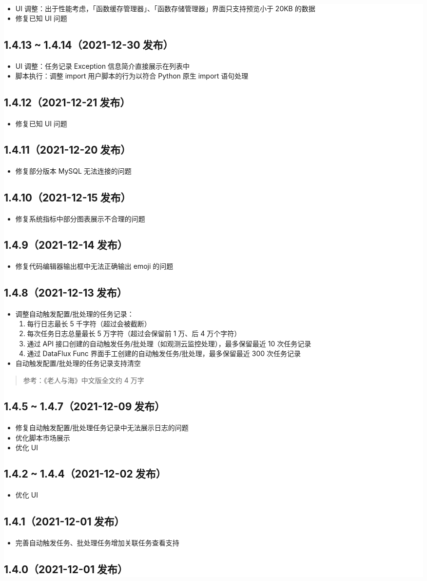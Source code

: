 - UI 调整：出于性能考虑，「函数缓存管理器」、「函数存储管理器」界面只支持预览小于 20KB 的数据
- 修复已知 UI 问题

## 1.4.13 ~ 1.4.14（2021-12-30 发布）

- UI 调整：任务记录 Exception 信息简介直接展示在列表中
- 脚本执行：调整 import 用户脚本的行为以符合 Python 原生 import 语句处理

## 1.4.12（2021-12-21 发布）

- 修复已知 UI 问题

## 1.4.11（2021-12-20 发布）

- 修复部分版本 MySQL 无法连接的问题

## 1.4.10（2021-12-15 发布）

- 修复系统指标中部分图表展示不合理的问题

## 1.4.9（2021-12-14 发布）

- 修复代码编辑器输出框中无法正确输出 emoji 的问题

## 1.4.8（2021-12-13 发布）

- 调整自动触发配置/批处理的任务记录：
    1. 每行日志最长 5 千字符（超过会被截断）
    2. 每次任务日志总量最长 5 万字符（超过会保留前 1 万、后 4 万个字符）
    3. 通过 API 接口创建的自动触发任务/批处理（如观测云监控处理），最多保留最近 10 次任务记录
    4. 通过 DataFlux Func 界面手工创建的自动触发任务/批处理，最多保留最近 300 次任务记录
- 自动触发配置/批处理的任务记录支持清空

> 参考：《老人与海》中文版全文约 4 万字

## 1.4.5 ~ 1.4.7（2021-12-09 发布）

- 修复自动触发配置/批处理任务记录中无法展示日志的问题
- 优化脚本市场展示
- 优化 UI

## 1.4.2 ~ 1.4.4（2021-12-02 发布）

- 优化 UI

## 1.4.1（2021-12-01 发布）

- 完善自动触发任务、批处理任务增加关联任务查看支持

## 1.4.0（2021-12-01 发布）
